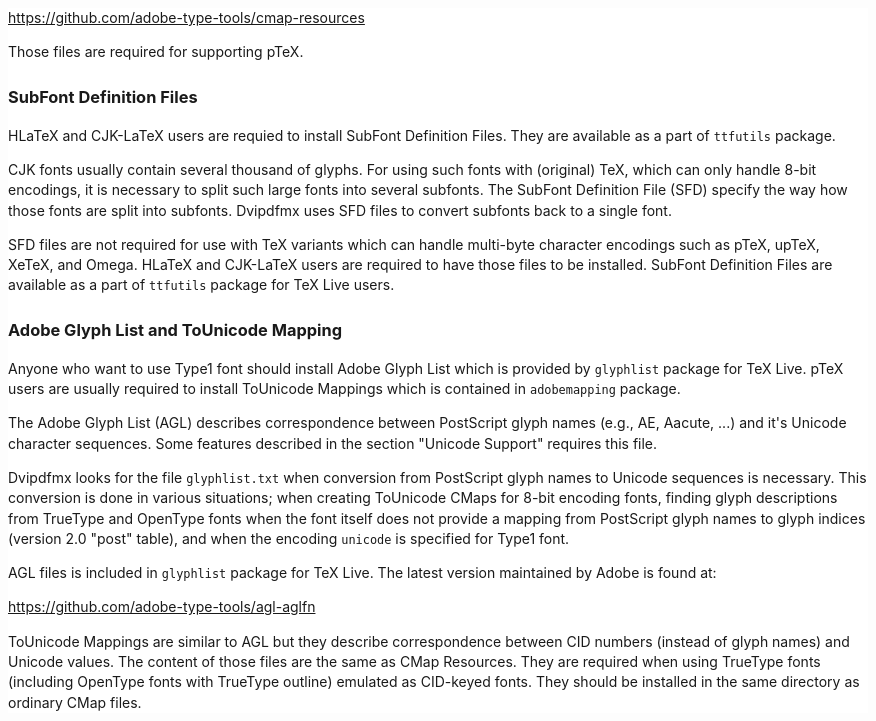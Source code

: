 https://github.com/adobe-type-tools/cmap-resources

Those files are required for supporting pTeX.

### SubFont Definition Files

HLaTeX and CJK-LaTeX users are requied to install SubFont Definition
Files. They are available as a part of `ttfutils` package.

CJK fonts usually contain several thousand of glyphs.
For using such fonts with (original) TeX, which can only handle 8-bit
encodings, it is necessary to split such large fonts into several
subfonts. The SubFont Definition File (SFD) specify the way how those
fonts are split into subfonts.
Dvipdfmx uses SFD files to convert subfonts back to a single font.

SFD files are not required for use with TeX variants which can handle
multi-byte character encodings such as pTeX, upTeX, XeTeX, and Omega.
HLaTeX and CJK-LaTeX users are required to have those files to be
installed.
SubFont Definition Files are available as a part of `ttfutils`
package for TeX Live users.

### Adobe Glyph List and ToUnicode Mapping

Anyone who want to use Type1 font should install Adobe Glyph List
which is provided by `glyphlist` package for TeX Live. pTeX users
are usually required to install ToUnicode Mappings which is contained
in `adobemapping` package.

The Adobe Glyph List (AGL) describes correspondence between
PostScript glyph names (e.g., AE, Aacute, ...) and it's Unicode
character sequences.
Some features described in the section "Unicode Support"
requires this file.

Dvipdfmx looks for the file `glyphlist.txt` when conversion from
PostScript glyph names to Unicode sequences is necessary.
This conversion is done in various situations;
when creating ToUnicode CMaps for 8-bit encoding fonts, finding glyph
descriptions from TrueType and OpenType fonts when the font itself
does not provide a mapping from PostScript glyph names to glyph
indices (version 2.0 "post" table), and when the encoding `unicode`
is specified for Type1 font.

AGL files is included in `glyphlist` package for
TeX Live. The latest version maintained by Adobe is found at:

https://github.com/adobe-type-tools/agl-aglfn

ToUnicode Mappings are similar to AGL but they describe
correspondence between CID numbers (instead of glyph names) and
Unicode values.
The content of those files are the same as CMap Resources.
They are required when using TrueType fonts (including OpenType fonts
with TrueType outline) emulated as CID-keyed fonts.
They should be installed in the same directory as ordinary CMap
files.
